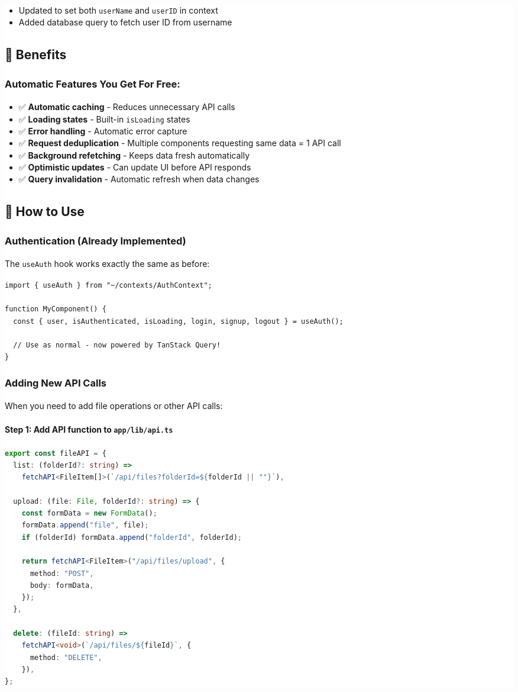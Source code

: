 - Updated to set both `userName` and `userID` in context
- Added database query to fetch user ID from username

## 🎯 Benefits

### Automatic Features You Get For Free:

- ✅ **Automatic caching** - Reduces unnecessary API calls
- ✅ **Loading states** - Built-in `isLoading` states
- ✅ **Error handling** - Automatic error capture
- ✅ **Request deduplication** - Multiple components requesting same data = 1 API call
- ✅ **Background refetching** - Keeps data fresh automatically
- ✅ **Optimistic updates** - Can update UI before API responds
- ✅ **Query invalidation** - Automatic refresh when data changes

## 📖 How to Use

### Authentication (Already Implemented)

The `useAuth` hook works exactly the same as before:

```tsx
import { useAuth } from "~/contexts/AuthContext";

function MyComponent() {
  const { user, isAuthenticated, isLoading, login, signup, logout } = useAuth();

  // Use as normal - now powered by TanStack Query!
}
```

### Adding New API Calls

When you need to add file operations or other API calls:

#### Step 1: Add API function to `app/lib/api.ts`

```typescript
export const fileAPI = {
  list: (folderId?: string) =>
    fetchAPI<FileItem[]>(`/api/files?folderId=${folderId || ""}`),

  upload: (file: File, folderId?: string) => {
    const formData = new FormData();
    formData.append("file", file);
    if (folderId) formData.append("folderId", folderId);

    return fetchAPI<FileItem>("/api/files/upload", {
      method: "POST",
      body: formData,
    });
  },

  delete: (fileId: string) =>
    fetchAPI<void>(`/api/files/${fileId}`, {
      method: "DELETE",
    }),
};
```
